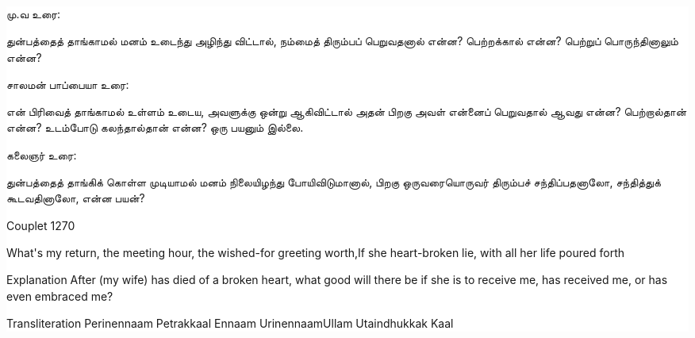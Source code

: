 


மு.வ உரை:

துன்பத்தைத் தாங்காமல் மனம் உடைந்து அழிந்து விட்டால், நம்மைத் திரும்பப்‌ பெறுவதனால் என்ன? பெற்றக்கால் என்ன? பெற்றுப் பொருந்தினாலும் என்ன?




சாலமன் பாப்பையா உரை:

என் பிரிவைத் தாங்காமல் உள்ளம் உடைய, அவளுக்கு ஒன்று ஆகிவிட்டால் அதன் பிறகு அவள் என்னைப் பெறுவதால் ஆவது என்ன? பெற்றால்தான் என்ன? உடம்போடு கலந்தால்தான் என்ன? ஒரு பயனும் இல்லை.




கலைஞர் உரை:

துன்பத்தைத் தாங்கிக் கொள்ள முடியாமல் மனம் நிலையிழந்து போயிவிடுமானால், பிறகு ஒருவரையொருவர் திரும்பச் சந்திப்பதனாலோ, சந்தித்துக் கூடவதினாலோ, என்ன பயன்?




Couplet
1270


What's my return, the meeting hour, the wished-for greeting worth,If she heart-broken lie, with all her life poured forth




Explanation
After (my wife) has died of a broken heart, what good will there be if she is to receive me, has received me, or has even embraced me?




Transliteration
Perinennaam Petrakkaal  Ennaam  UrinennaamUllam  Utaindhukkak  Kaal




###





















